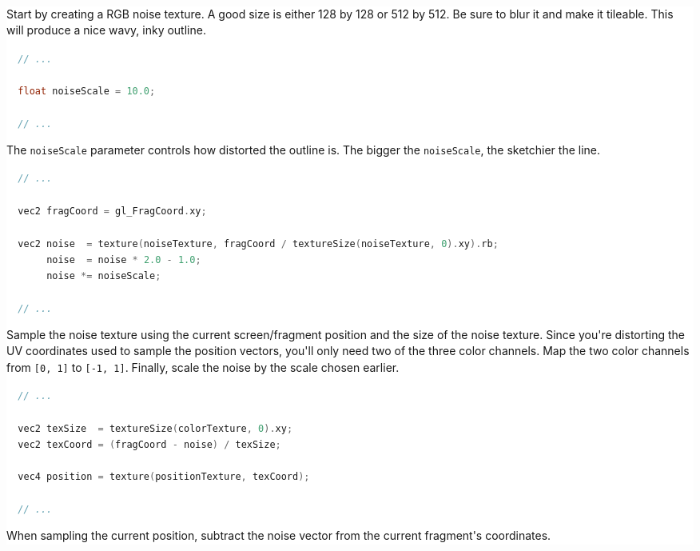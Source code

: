 Start by creating a RGB noise texture.
A good size is either 128 by 128 or 512 by 512.
Be sure to blur it and make it tileable.
This will produce a nice wavy, inky outline.

```c
  // ...

  float noiseScale = 10.0;

  // ...
```

The `noiseScale` parameter controls how distorted the outline is.
The bigger the `noiseScale`, the sketchier the line.

```c
  // ...

  vec2 fragCoord = gl_FragCoord.xy;

  vec2 noise  = texture(noiseTexture, fragCoord / textureSize(noiseTexture, 0).xy).rb;
       noise  = noise * 2.0 - 1.0;
       noise *= noiseScale;

  // ...
```

Sample the noise texture using the current screen/fragment position and the size of the noise texture.
Since you're distorting the UV coordinates used to sample the position vectors,
you'll only need two of the three color channels.
Map the two color channels from `[0, 1]` to `[-1, 1]`.
Finally, scale the noise by the scale chosen earlier.

```c
  // ...

  vec2 texSize  = textureSize(colorTexture, 0).xy;
  vec2 texCoord = (fragCoord - noise) / texSize;

  vec4 position = texture(positionTexture, texCoord);

  // ...
```

When sampling the current position,
subtract the noise vector from the current fragment's coordinates.

<p align="center">